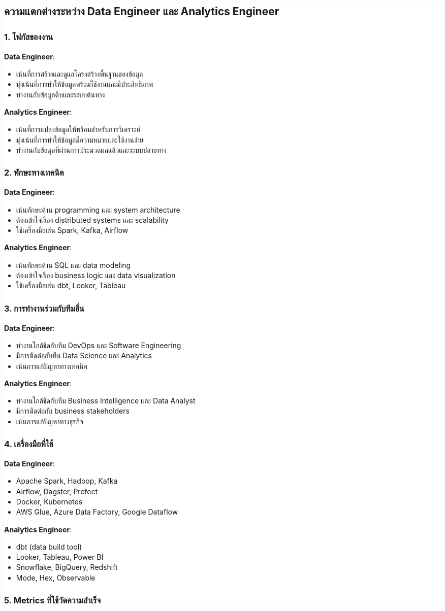 ## ความแตกต่างระหว่าง Data Engineer และ Analytics Engineer

### 1. โฟกัสของงาน

**Data Engineer**:
- เน้นที่การสร้างและดูแลโครงสร้างพื้นฐานของข้อมูล
- มุ่งเน้นที่การทำให้ข้อมูลพร้อมใช้งานและมีประสิทธิภาพ
- ทำงานกับข้อมูลดิบและระบบต้นทาง

**Analytics Engineer**:
- เน้นที่การแปลงข้อมูลให้พร้อมสำหรับการวิเคราะห์
- มุ่งเน้นที่การทำให้ข้อมูลมีความหมายและใช้งานง่าย
- ทำงานกับข้อมูลที่ผ่านการประมวลผลแล้วและระบบปลายทาง

### 2. ทักษะทางเทคนิค

**Data Engineer**:
- เน้นทักษะด้าน programming และ system architecture
- ต้องเข้าใจเรื่อง distributed systems และ scalability
- ใช้เครื่องมือเช่น Spark, Kafka, Airflow

**Analytics Engineer**:
- เน้นทักษะด้าน SQL และ data modeling
- ต้องเข้าใจเรื่อง business logic และ data visualization
- ใช้เครื่องมือเช่น dbt, Looker, Tableau

### 3. การทำงานร่วมกับทีมอื่น

**Data Engineer**:
- ทำงานใกล้ชิดกับทีม DevOps และ Software Engineering
- มีการติดต่อกับทีม Data Science และ Analytics
- เน้นการแก้ปัญหาทางเทคนิค

**Analytics Engineer**:
- ทำงานใกล้ชิดกับทีม Business Intelligence และ Data Analyst
- มีการติดต่อกับ business stakeholders
- เน้นการแก้ปัญหาทางธุรกิจ

### 4. เครื่องมือที่ใช้

**Data Engineer**:
- Apache Spark, Hadoop, Kafka
- Airflow, Dagster, Prefect
- Docker, Kubernetes
- AWS Glue, Azure Data Factory, Google Dataflow

**Analytics Engineer**:
- dbt (data build tool)
- Looker, Tableau, Power BI
- Snowflake, BigQuery, Redshift
- Mode, Hex, Observable

### 5. Metrics ที่ใช้วัดความสำเร็จ
